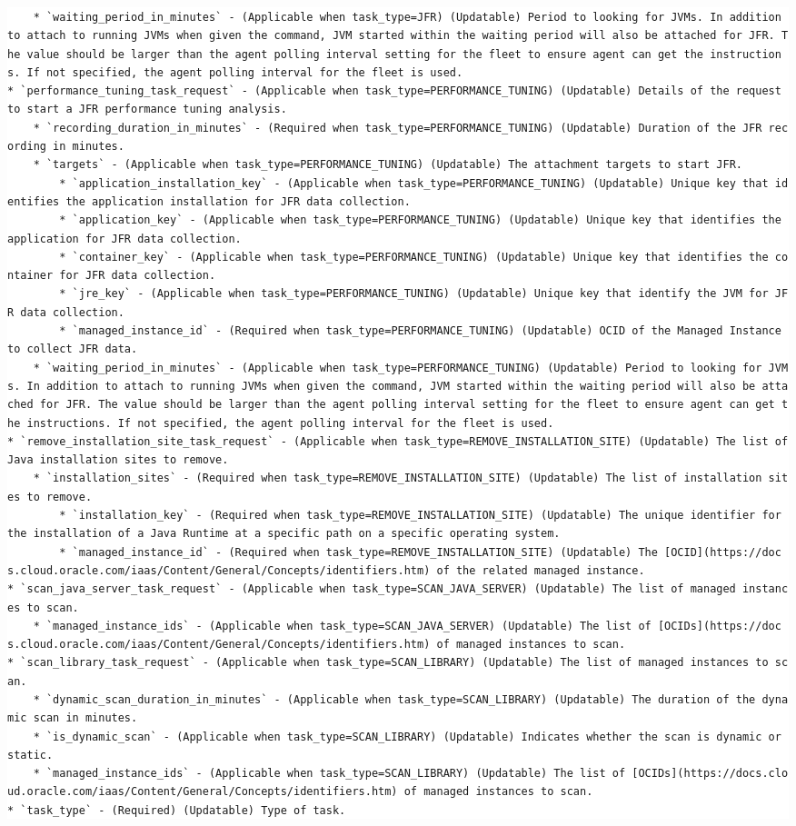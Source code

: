 		* `waiting_period_in_minutes` - (Applicable when task_type=JFR) (Updatable) Period to looking for JVMs. In addition to attach to running JVMs when given the command, JVM started within the waiting period will also be attached for JFR. The value should be larger than the agent polling interval setting for the fleet to ensure agent can get the instructions. If not specified, the agent polling interval for the fleet is used. 
	* `performance_tuning_task_request` - (Applicable when task_type=PERFORMANCE_TUNING) (Updatable) Details of the request to start a JFR performance tuning analysis. 
		* `recording_duration_in_minutes` - (Required when task_type=PERFORMANCE_TUNING) (Updatable) Duration of the JFR recording in minutes.
		* `targets` - (Applicable when task_type=PERFORMANCE_TUNING) (Updatable) The attachment targets to start JFR.
			* `application_installation_key` - (Applicable when task_type=PERFORMANCE_TUNING) (Updatable) Unique key that identifies the application installation for JFR data collection.
			* `application_key` - (Applicable when task_type=PERFORMANCE_TUNING) (Updatable) Unique key that identifies the application for JFR data collection.
			* `container_key` - (Applicable when task_type=PERFORMANCE_TUNING) (Updatable) Unique key that identifies the container for JFR data collection.
			* `jre_key` - (Applicable when task_type=PERFORMANCE_TUNING) (Updatable) Unique key that identify the JVM for JFR data collection.
			* `managed_instance_id` - (Required when task_type=PERFORMANCE_TUNING) (Updatable) OCID of the Managed Instance to collect JFR data.
		* `waiting_period_in_minutes` - (Applicable when task_type=PERFORMANCE_TUNING) (Updatable) Period to looking for JVMs. In addition to attach to running JVMs when given the command, JVM started within the waiting period will also be attached for JFR. The value should be larger than the agent polling interval setting for the fleet to ensure agent can get the instructions. If not specified, the agent polling interval for the fleet is used. 
	* `remove_installation_site_task_request` - (Applicable when task_type=REMOVE_INSTALLATION_SITE) (Updatable) The list of Java installation sites to remove.
		* `installation_sites` - (Required when task_type=REMOVE_INSTALLATION_SITE) (Updatable) The list of installation sites to remove.
			* `installation_key` - (Required when task_type=REMOVE_INSTALLATION_SITE) (Updatable) The unique identifier for the installation of a Java Runtime at a specific path on a specific operating system.
			* `managed_instance_id` - (Required when task_type=REMOVE_INSTALLATION_SITE) (Updatable) The [OCID](https://docs.cloud.oracle.com/iaas/Content/General/Concepts/identifiers.htm) of the related managed instance. 
	* `scan_java_server_task_request` - (Applicable when task_type=SCAN_JAVA_SERVER) (Updatable) The list of managed instances to scan.
		* `managed_instance_ids` - (Applicable when task_type=SCAN_JAVA_SERVER) (Updatable) The list of [OCIDs](https://docs.cloud.oracle.com/iaas/Content/General/Concepts/identifiers.htm) of managed instances to scan.
	* `scan_library_task_request` - (Applicable when task_type=SCAN_LIBRARY) (Updatable) The list of managed instances to scan. 
		* `dynamic_scan_duration_in_minutes` - (Applicable when task_type=SCAN_LIBRARY) (Updatable) The duration of the dynamic scan in minutes. 
		* `is_dynamic_scan` - (Applicable when task_type=SCAN_LIBRARY) (Updatable) Indicates whether the scan is dynamic or static. 
		* `managed_instance_ids` - (Applicable when task_type=SCAN_LIBRARY) (Updatable) The list of [OCIDs](https://docs.cloud.oracle.com/iaas/Content/General/Concepts/identifiers.htm) of managed instances to scan. 
	* `task_type` - (Required) (Updatable) Type of task.
